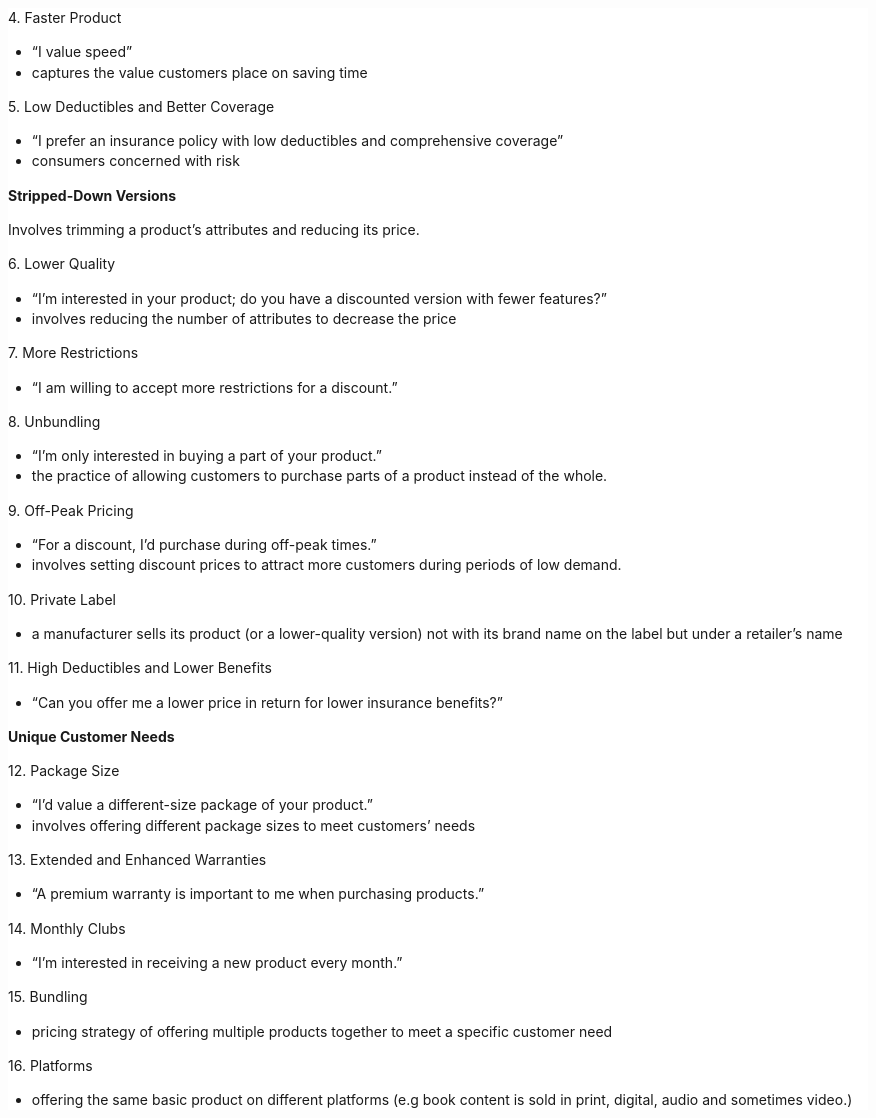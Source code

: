 4\. Faster Product

*   “I value speed”
*   captures the value customers place on saving time

5\. Low Deductibles and Better Coverage

*   “I prefer an insurance policy with low deductibles and comprehensive coverage”
*   consumers concerned with risk

**Stripped-Down Versions**

Involves trimming a product’s attributes and reducing its price.

6\. Lower Quality

*   “I’m interested in your product; do you have a discounted version with fewer features?”
*   involves reducing the number of attributes to decrease the price

7\. More Restrictions

*   “I am willing to accept more restrictions for a discount.”

8\. Unbundling

*   “I’m only interested in buying a part of your product.”
*   the practice of allowing customers to purchase parts of a product instead of the whole.

9\. Off-Peak Pricing

*   “For a discount, I’d purchase during off-peak times.”
*   involves setting discount prices to attract more customers during periods of low demand.

10\. Private Label

*   a manufacturer sells its product (or a lower-quality version) not with its brand name on the label but under a retailer’s name

11\. High Deductibles and Lower Benefits

*   “Can you offer me a lower price in return for lower insurance benefits?”

**Unique Customer Needs**

12\. Package Size

*   “I’d value a different-size package of your product.”
*   involves offering different package sizes to meet customers’ needs

13\. Extended and Enhanced Warranties

*   “A premium warranty is important to me when purchasing products.”

14\. Monthly Clubs

*   “I’m interested in receiving a new product every month.”

15\. Bundling

*   pricing strategy of offering multiple products together to meet a specific customer need

16\. Platforms

*   offering the same basic product on different platforms (e.g book content is sold in print, digital, audio and sometimes video.)
